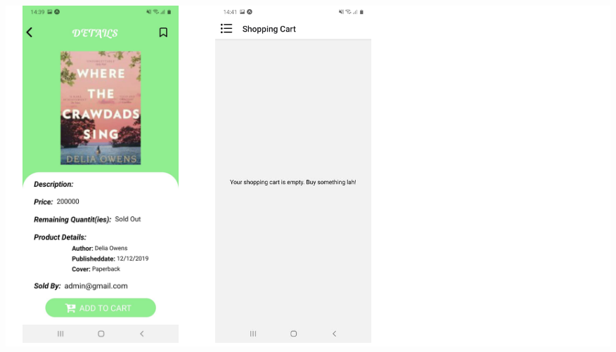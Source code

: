   <img src="screenshots/WatchProduct.jpg" height = "480" width="270"> <img src="screenshots/shoppingcart_1.jpg" height = "480" width="270">